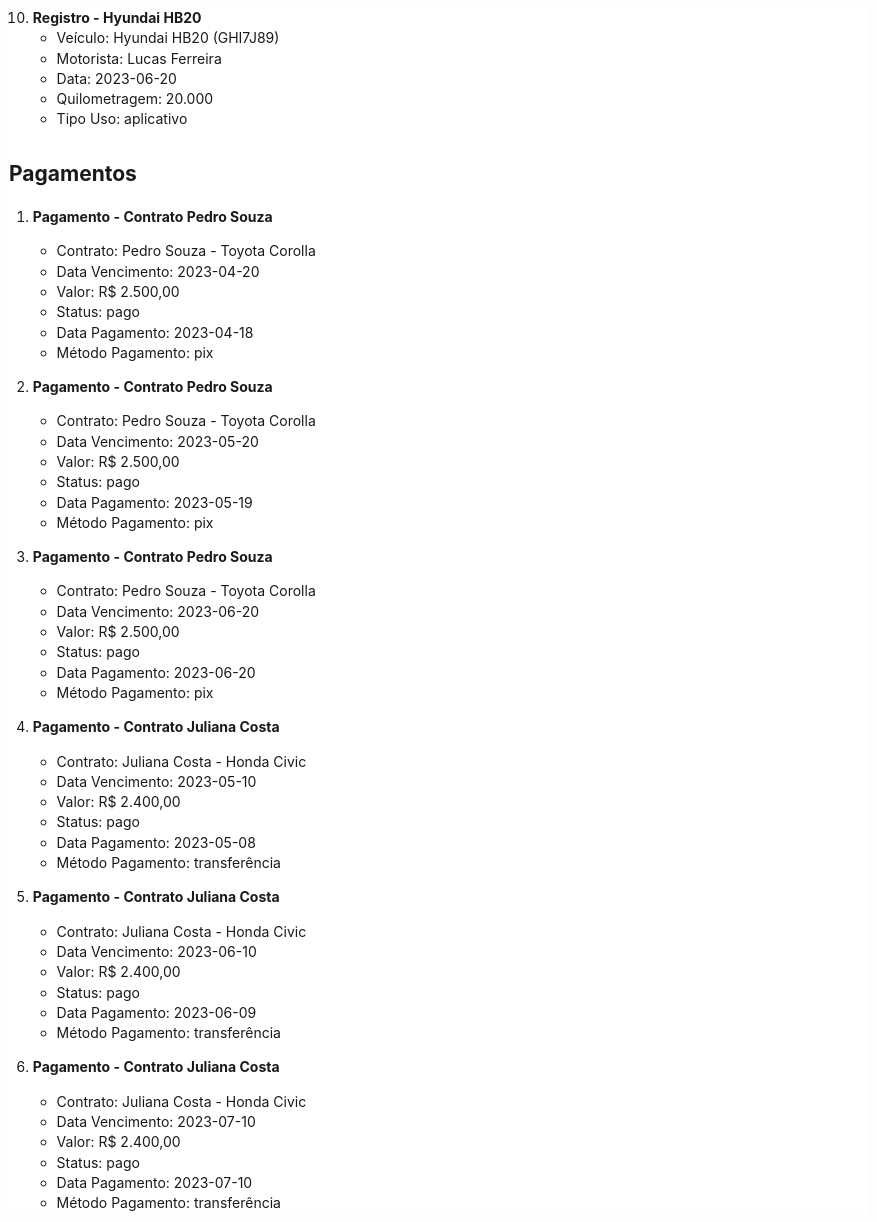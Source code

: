 10. **Registro - Hyundai HB20**
    - Veículo: Hyundai HB20 (GHI7J89)
    - Motorista: Lucas Ferreira
    - Data: 2023-06-20
    - Quilometragem: 20.000
    - Tipo Uso: aplicativo

## Pagamentos

1. **Pagamento - Contrato Pedro Souza**
   - Contrato: Pedro Souza - Toyota Corolla
   - Data Vencimento: 2023-04-20
   - Valor: R$ 2.500,00
   - Status: pago
   - Data Pagamento: 2023-04-18
   - Método Pagamento: pix

2. **Pagamento - Contrato Pedro Souza**
   - Contrato: Pedro Souza - Toyota Corolla
   - Data Vencimento: 2023-05-20
   - Valor: R$ 2.500,00
   - Status: pago
   - Data Pagamento: 2023-05-19
   - Método Pagamento: pix

3. **Pagamento - Contrato Pedro Souza**
   - Contrato: Pedro Souza - Toyota Corolla
   - Data Vencimento: 2023-06-20
   - Valor: R$ 2.500,00
   - Status: pago
   - Data Pagamento: 2023-06-20
   - Método Pagamento: pix

4. **Pagamento - Contrato Juliana Costa**
   - Contrato: Juliana Costa - Honda Civic
   - Data Vencimento: 2023-05-10
   - Valor: R$ 2.400,00
   - Status: pago
   - Data Pagamento: 2023-05-08
   - Método Pagamento: transferência

5. **Pagamento - Contrato Juliana Costa**
   - Contrato: Juliana Costa - Honda Civic
   - Data Vencimento: 2023-06-10
   - Valor: R$ 2.400,00
   - Status: pago
   - Data Pagamento: 2023-06-09
   - Método Pagamento: transferência

6. **Pagamento - Contrato Juliana Costa**
   - Contrato: Juliana Costa - Honda Civic
   - Data Vencimento: 2023-07-10
   - Valor: R$ 2.400,00
   - Status: pago
   - Data Pagamento: 2023-07-10
   - Método Pagamento: transferência

